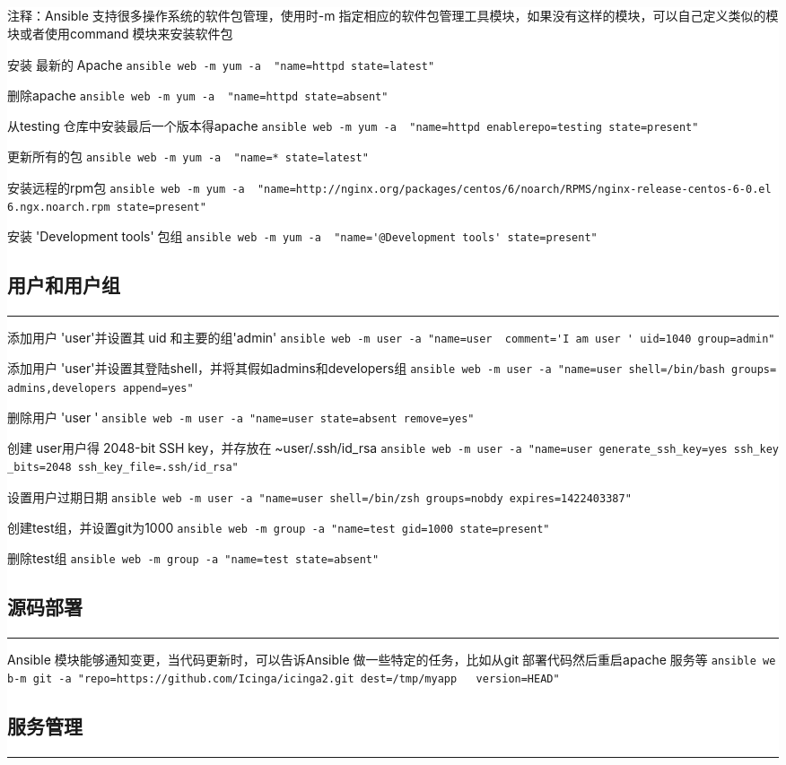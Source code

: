 注释：Ansible 支持很多操作系统的软件包管理，使用时-m 指定相应的软件包管理工具模块，如果没有这样的模块，可以自己定义类似的模块或者使用command 模块来安装软件包

安装 最新的 Apache
`ansible web -m yum -a  "name=httpd state=latest"`

删除apache
`ansible web -m yum -a  "name=httpd state=absent"`

从testing 仓库中安装最后一个版本得apache
`ansible web -m yum -a  "name=httpd enablerepo=testing state=present"`

更新所有的包
`ansible web -m yum -a  "name=* state=latest"`

安装远程的rpm包
`ansible web -m yum -a  "name=http://nginx.org/packages/centos/6/noarch/RPMS/nginx-release-centos-6-0.el6.ngx.noarch.rpm state=present"`

安装  'Development tools' 包组
`ansible web -m yum -a  "name='@Development tools' state=present"`


## 用户和用户组
---

添加用户 'user'并设置其 uid 和主要的组'admin'
`ansible web -m user -a "name=user  comment='I am user ' uid=1040 group=admin"`

添加用户 'user'并设置其登陆shell，并将其假如admins和developers组
`ansible web -m user -a "name=user shell=/bin/bash groups=admins,developers append=yes"`

删除用户 'user '
`ansible web -m user -a "name=user state=absent remove=yes"`

创建 user用户得   2048-bit SSH key，并存放在 ~user/.ssh/id_rsa
`ansible web -m user -a "name=user generate_ssh_key=yes ssh_key_bits=2048 ssh_key_file=.ssh/id_rsa"`

设置用户过期日期
`ansible web -m user -a "name=user shell=/bin/zsh groups=nobdy expires=1422403387"`

创建test组，并设置git为1000
`ansible web -m group -a "name=test gid=1000 state=present"`

删除test组
`ansible web -m group -a "name=test state=absent"`

## 源码部署
---

Ansible 模块能够通知变更，当代码更新时，可以告诉Ansible 做一些特定的任务，比如从git 部署代码然后重启apache 服务等
`ansible web-m git -a "repo=https://github.com/Icinga/icinga2.git dest=/tmp/myapp   version=HEAD"`

## 服务管理
---
